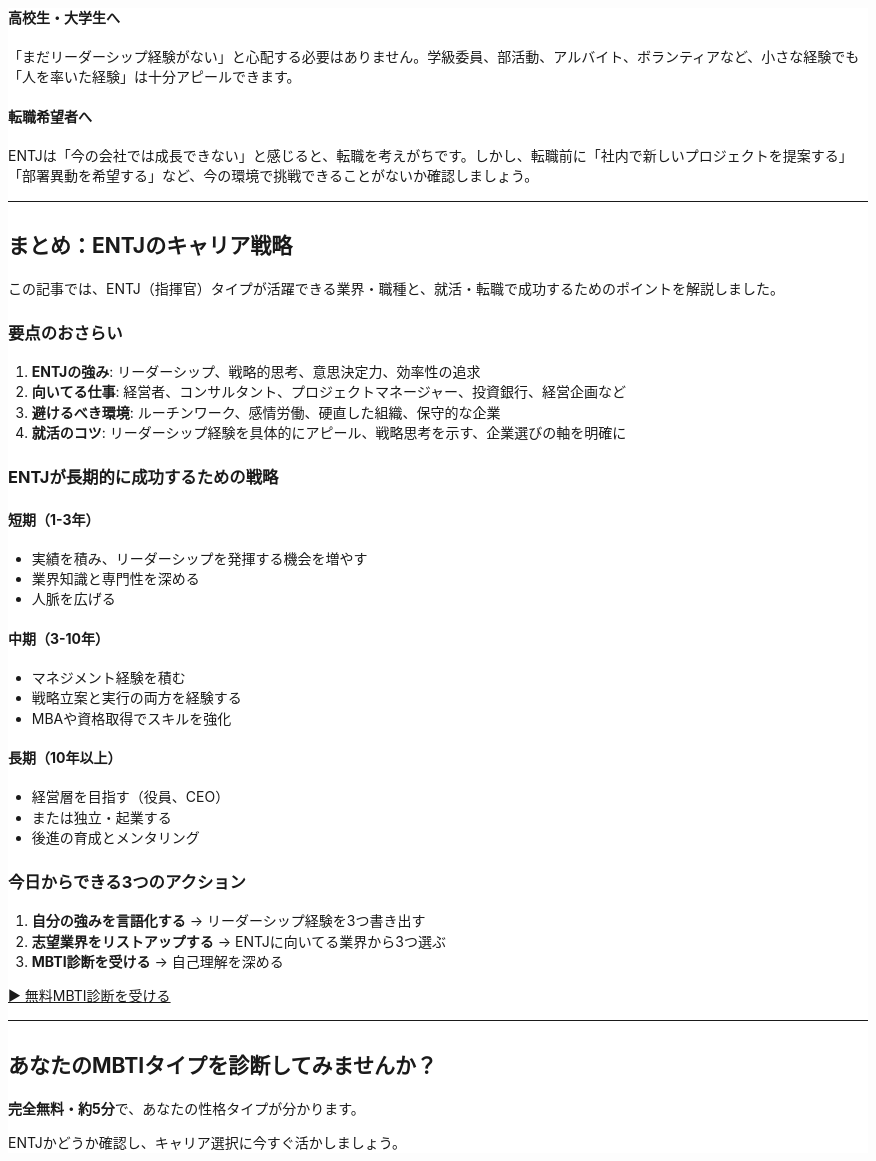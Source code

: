#### 高校生・大学生へ

「まだリーダーシップ経験がない」と心配する必要はありません。学級委員、部活動、アルバイト、ボランティアなど、小さな経験でも「人を率いた経験」は十分アピールできます。

#### 転職希望者へ

ENTJは「今の会社では成長できない」と感じると、転職を考えがちです。しかし、転職前に「社内で新しいプロジェクトを提案する」「部署異動を希望する」など、今の環境で挑戦できることがないか確認しましょう。

---

<h2 id="section6">まとめ：ENTJのキャリア戦略</h2>

この記事では、ENTJ（指揮官）タイプが活躍できる業界・職種と、就活・転職で成功するためのポイントを解説しました。

### 要点のおさらい

1. **ENTJの強み**: リーダーシップ、戦略的思考、意思決定力、効率性の追求
2. **向いてる仕事**: 経営者、コンサルタント、プロジェクトマネージャー、投資銀行、経営企画など
3. **避けるべき環境**: ルーチンワーク、感情労働、硬直した組織、保守的な企業
4. **就活のコツ**: リーダーシップ経験を具体的にアピール、戦略思考を示す、企業選びの軸を明確に

### ENTJが長期的に成功するための戦略

#### 短期（1-3年）
- 実績を積み、リーダーシップを発揮する機会を増やす
- 業界知識と専門性を深める
- 人脈を広げる

#### 中期（3-10年）
- マネジメント経験を積む
- 戦略立案と実行の両方を経験する
- MBAや資格取得でスキルを強化

#### 長期（10年以上）
- 経営層を目指す（役員、CEO）
- または独立・起業する
- 後進の育成とメンタリング

### 今日からできる3つのアクション

1. **自分の強みを言語化する** → リーダーシップ経験を3つ書き出す
2. **志望業界をリストアップする** → ENTJに向いてる業界から3つ選ぶ
3. **MBTI診断を受ける** → 自己理解を深める

[▶ 無料MBTI診断を受ける](/test)

---

## あなたのMBTIタイプを診断してみませんか？

**完全無料・約5分**で、あなたの性格タイプが分かります。

ENTJかどうか確認し、キャリア選択に今すぐ活かしましょう。
